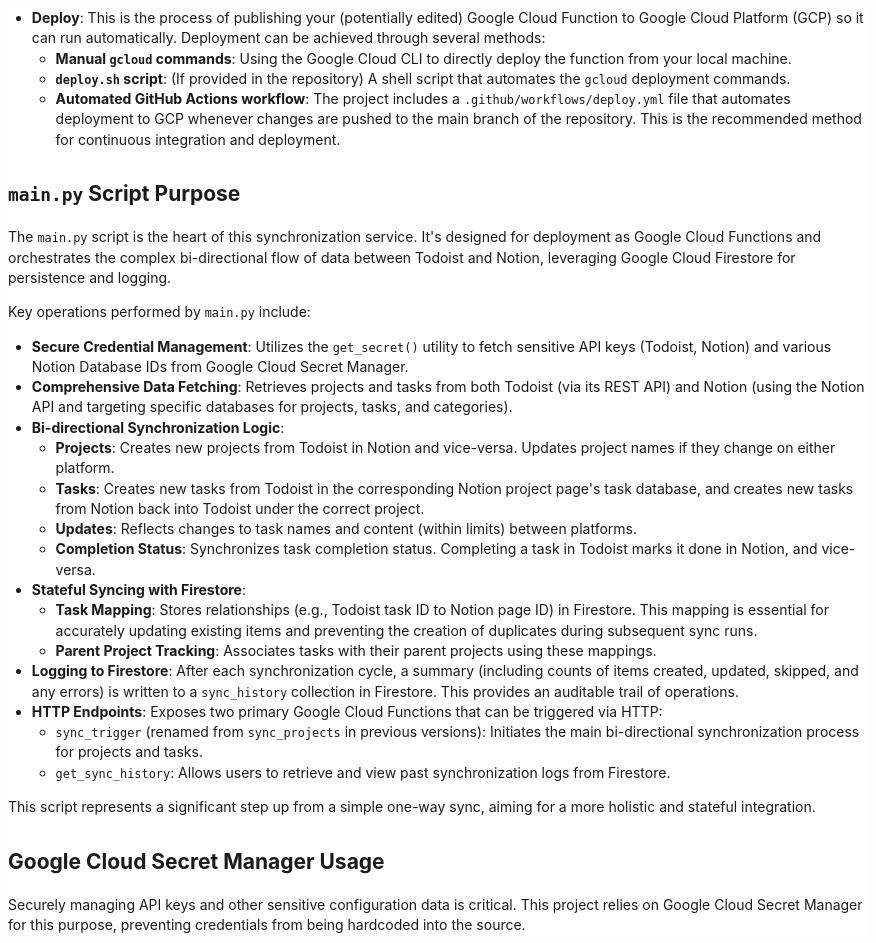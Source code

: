 *   **Deploy**: This is the process of publishing your (potentially edited) Google Cloud Function to Google Cloud Platform (GCP) so it can run automatically. Deployment can be achieved through several methods:
    *   **Manual `gcloud` commands**: Using the Google Cloud CLI to directly deploy the function from your local machine.
    *   **`deploy.sh` script**: (If provided in the repository) A shell script that automates the `gcloud` deployment commands.
    *   **Automated GitHub Actions workflow**: The project includes a `.github/workflows/deploy.yml` file that automates deployment to GCP whenever changes are pushed to the main branch of the repository. This is the recommended method for continuous integration and deployment.

## `main.py` Script Purpose

The `main.py` script is the heart of this synchronization service. It's designed for deployment as Google Cloud Functions and orchestrates the complex bi-directional flow of data between Todoist and Notion, leveraging Google Cloud Firestore for persistence and logging.

Key operations performed by `main.py` include:

*   **Secure Credential Management**: Utilizes the `get_secret()` utility to fetch sensitive API keys (Todoist, Notion) and various Notion Database IDs from Google Cloud Secret Manager.
*   **Comprehensive Data Fetching**: Retrieves projects and tasks from both Todoist (via its REST API) and Notion (using the Notion API and targeting specific databases for projects, tasks, and categories).
*   **Bi-directional Synchronization Logic**:
    *   **Projects**: Creates new projects from Todoist in Notion and vice-versa. Updates project names if they change on either platform.
    *   **Tasks**: Creates new tasks from Todoist in the corresponding Notion project page's task database, and creates new tasks from Notion back into Todoist under the correct project.
    *   **Updates**: Reflects changes to task names and content (within limits) between platforms.
    *   **Completion Status**: Synchronizes task completion status. Completing a task in Todoist marks it done in Notion, and vice-versa.
*   **Stateful Syncing with Firestore**:
    *   **Task Mapping**: Stores relationships (e.g., Todoist task ID to Notion page ID) in Firestore. This mapping is essential for accurately updating existing items and preventing the creation of duplicates during subsequent sync runs.
    *   **Parent Project Tracking**: Associates tasks with their parent projects using these mappings.
*   **Logging to Firestore**: After each synchronization cycle, a summary (including counts of items created, updated, skipped, and any errors) is written to a `sync_history` collection in Firestore. This provides an auditable trail of operations.
*   **HTTP Endpoints**: Exposes two primary Google Cloud Functions that can be triggered via HTTP:
    *   `sync_trigger` (renamed from `sync_projects` in previous versions): Initiates the main bi-directional synchronization process for projects and tasks.
    *   `get_sync_history`: Allows users to retrieve and view past synchronization logs from Firestore.

This script represents a significant step up from a simple one-way sync, aiming for a more holistic and stateful integration.

## Google Cloud Secret Manager Usage

Securely managing API keys and other sensitive configuration data is critical. This project relies on Google Cloud Secret Manager for this purpose, preventing credentials from being hardcoded into the source.
